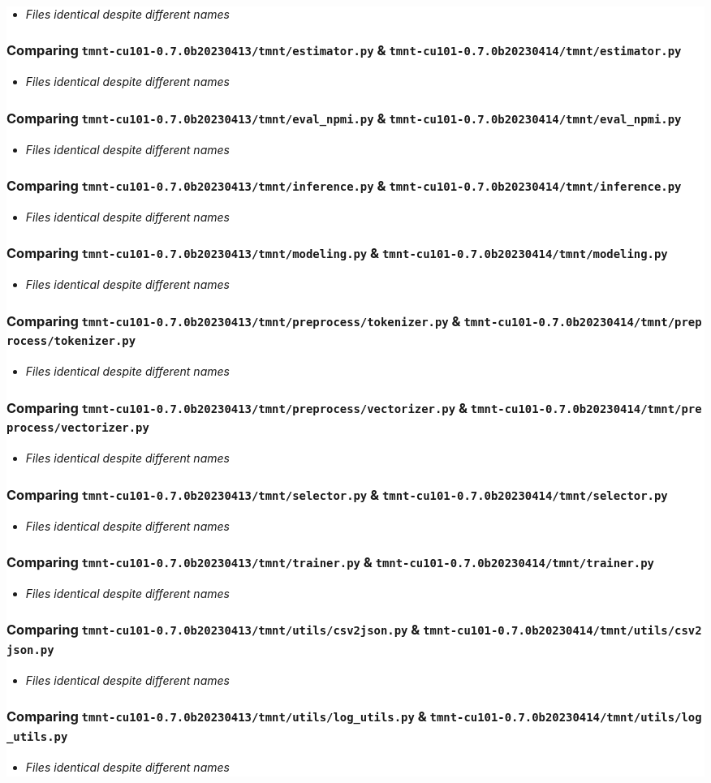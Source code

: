  * *Files identical despite different names*

### Comparing `tmnt-cu101-0.7.0b20230413/tmnt/estimator.py` & `tmnt-cu101-0.7.0b20230414/tmnt/estimator.py`

 * *Files identical despite different names*

### Comparing `tmnt-cu101-0.7.0b20230413/tmnt/eval_npmi.py` & `tmnt-cu101-0.7.0b20230414/tmnt/eval_npmi.py`

 * *Files identical despite different names*

### Comparing `tmnt-cu101-0.7.0b20230413/tmnt/inference.py` & `tmnt-cu101-0.7.0b20230414/tmnt/inference.py`

 * *Files identical despite different names*

### Comparing `tmnt-cu101-0.7.0b20230413/tmnt/modeling.py` & `tmnt-cu101-0.7.0b20230414/tmnt/modeling.py`

 * *Files identical despite different names*

### Comparing `tmnt-cu101-0.7.0b20230413/tmnt/preprocess/tokenizer.py` & `tmnt-cu101-0.7.0b20230414/tmnt/preprocess/tokenizer.py`

 * *Files identical despite different names*

### Comparing `tmnt-cu101-0.7.0b20230413/tmnt/preprocess/vectorizer.py` & `tmnt-cu101-0.7.0b20230414/tmnt/preprocess/vectorizer.py`

 * *Files identical despite different names*

### Comparing `tmnt-cu101-0.7.0b20230413/tmnt/selector.py` & `tmnt-cu101-0.7.0b20230414/tmnt/selector.py`

 * *Files identical despite different names*

### Comparing `tmnt-cu101-0.7.0b20230413/tmnt/trainer.py` & `tmnt-cu101-0.7.0b20230414/tmnt/trainer.py`

 * *Files identical despite different names*

### Comparing `tmnt-cu101-0.7.0b20230413/tmnt/utils/csv2json.py` & `tmnt-cu101-0.7.0b20230414/tmnt/utils/csv2json.py`

 * *Files identical despite different names*

### Comparing `tmnt-cu101-0.7.0b20230413/tmnt/utils/log_utils.py` & `tmnt-cu101-0.7.0b20230414/tmnt/utils/log_utils.py`

 * *Files identical despite different names*
